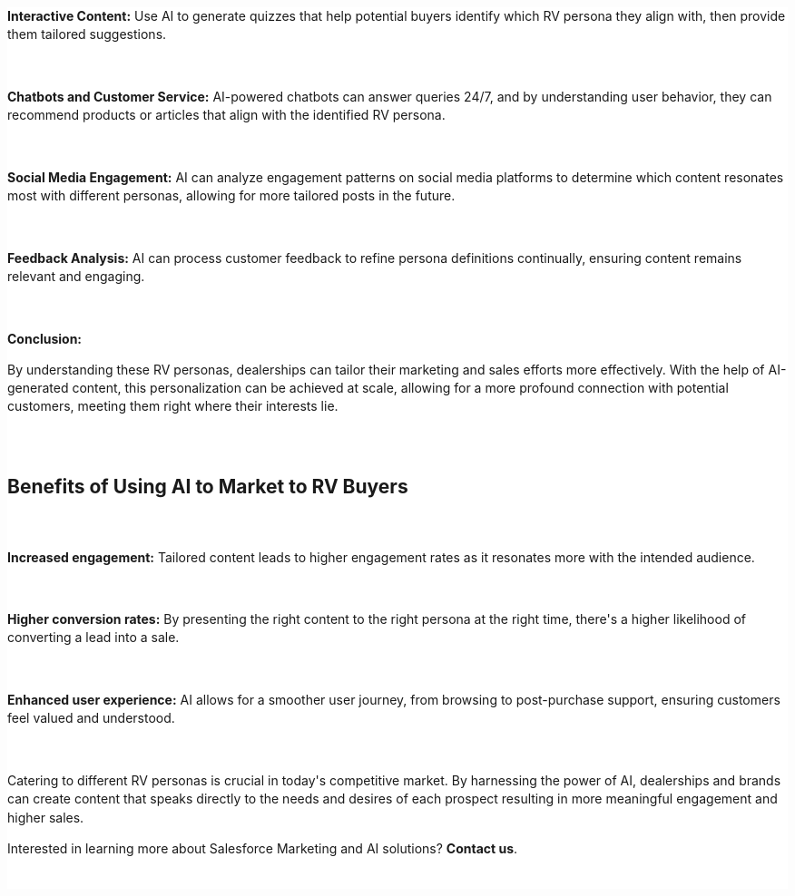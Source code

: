 **Interactive Content:** Use AI to generate quizzes that help potential buyers identify which RV persona they align with, then provide them tailored suggestions.

‍

**Chatbots and Customer Service:** AI-powered chatbots can answer queries 24/7, and by understanding user behavior, they can recommend products or articles that align with the identified RV persona.

‍

**Social Media Engagement:** AI can analyze engagement patterns on social media platforms to determine which content resonates most with different personas, allowing for more tailored posts in the future.

‍

**Feedback Analysis:** AI can process customer feedback to refine persona definitions continually, ensuring content remains relevant and engaging.

‍

**Conclusion:**

By understanding these RV personas, dealerships can tailor their marketing and sales efforts more effectively. With the help of AI-generated content, this personalization can be achieved at scale, allowing for a more profound connection with potential customers, meeting them right where their interests lie.

‍

Benefits of Using AI to Market to RV Buyers
-------------------------------------------

‍

**Increased engagement:** Tailored content leads to higher engagement rates as it resonates more with the intended audience.

‍

**Higher conversion rates:** By presenting the right content to the right persona at the right time, there's a higher likelihood of converting a lead into a sale.

‍

**Enhanced user experience:** AI allows for a smoother user journey, from browsing to post-purchase support, ensuring customers feel valued and understood.

‍

Catering to different RV personas is crucial in today's competitive market. By harnessing the power of AI, dealerships and brands can create content that speaks directly to the needs and desires of each prospect resulting in more meaningful engagement and higher sales. 

  
Interested in learning more about Salesforce Marketing and AI solutions? **Contact us**. 

‍
